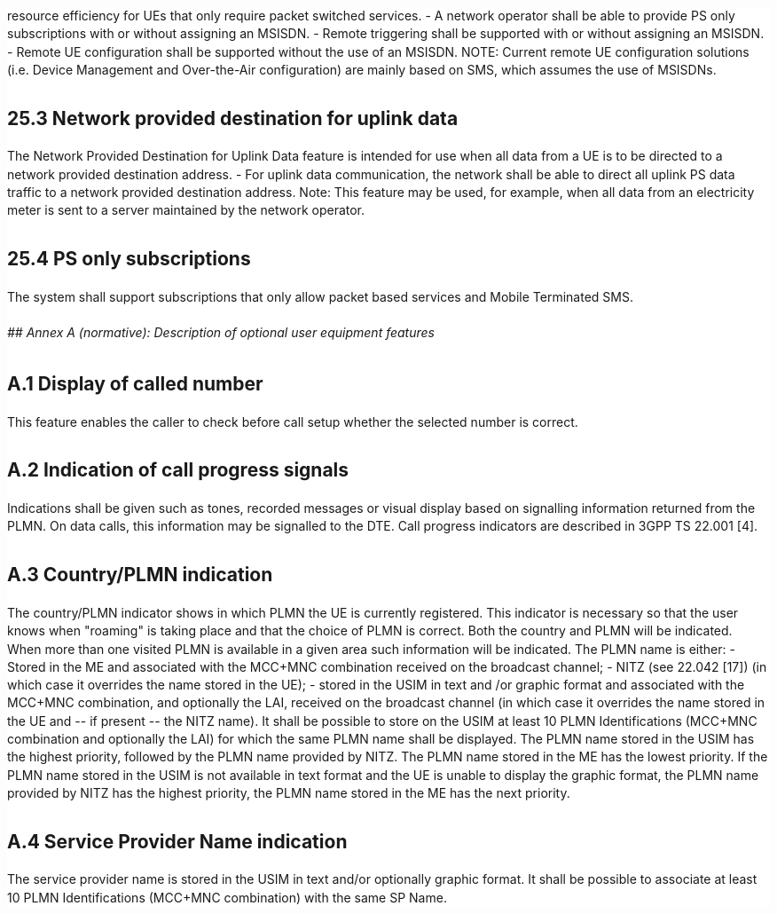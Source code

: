 resource efficiency for UEs that only require packet switched services.
\- A network operator shall be able to provide PS only subscriptions with or
without assigning an MSISDN.
\- Remote triggering shall be supported with or without assigning an MSISDN.
\- Remote UE configuration shall be supported without the use of an MSISDN.
NOTE: Current remote UE configuration solutions (i.e. Device Management and
Over-the-Air configuration) are mainly based on SMS, which assumes the use of
MSISDNs.
## 25.3 Network provided destination for uplink data
The Network Provided Destination for Uplink Data feature is intended for use
when all data from a UE is to be directed to a network provided destination
address.
\- For uplink data communication, the network shall be able to direct all
uplink PS data traffic to a network provided destination address.
Note: This feature may be used, for example, when all data from an electricity
meter is sent to a server maintained by the network operator.
## 25.4 PS only subscriptions
The system shall support subscriptions that only allow packet based services
and Mobile Terminated SMS.
###### ## Annex A (normative): Description of optional user equipment features
## A.1 Display of called number
This feature enables the caller to check before call setup whether the
selected number is correct.
## A.2 Indication of call progress signals
Indications shall be given such as tones, recorded messages or visual display
based on signalling information returned from the PLMN. On data calls, this
information may be signalled to the DTE.
Call progress indicators are described in 3GPP TS 22.001 [4].
## A.3 Country/PLMN indication
The country/PLMN indicator shows in which PLMN the UE is currently registered.
This indicator is necessary so that the user knows when \"roaming\" is taking
place and that the choice of PLMN is correct. Both the country and PLMN will
be indicated. When more than one visited PLMN is available in a given area
such information will be indicated.
The PLMN name is either:
\- Stored in the ME and associated with the MCC+MNC combination received on
the broadcast channel;
\- NITZ (see 22.042 [17]) (in which case it overrides the name stored in the
UE);
\- stored in the USIM in text and /or graphic format and associated with the
MCC+MNC combination, and optionally the LAI, received on the broadcast channel
(in which case it overrides the name stored in the UE and -- if present -- the
NITZ name).
It shall be possible to store on the USIM at least 10 PLMN Identifications
(MCC+MNC combination and optionally the LAI) for which the same PLMN name
shall be displayed.
The PLMN name stored in the USIM has the highest priority, followed by the
PLMN name provided by NITZ. The PLMN name stored in the ME has the lowest
priority.
If the PLMN name stored in the USIM is not available in text format and the UE
is unable to display the graphic format, the PLMN name provided by NITZ has
the highest priority, the PLMN name stored in the ME has the next priority.
## A.4 Service Provider Name indication
The service provider name is stored in the USIM in text and/or optionally
graphic format. It shall be possible to associate at least 10 PLMN
Identifications (MCC+MNC combination) with the same SP Name.